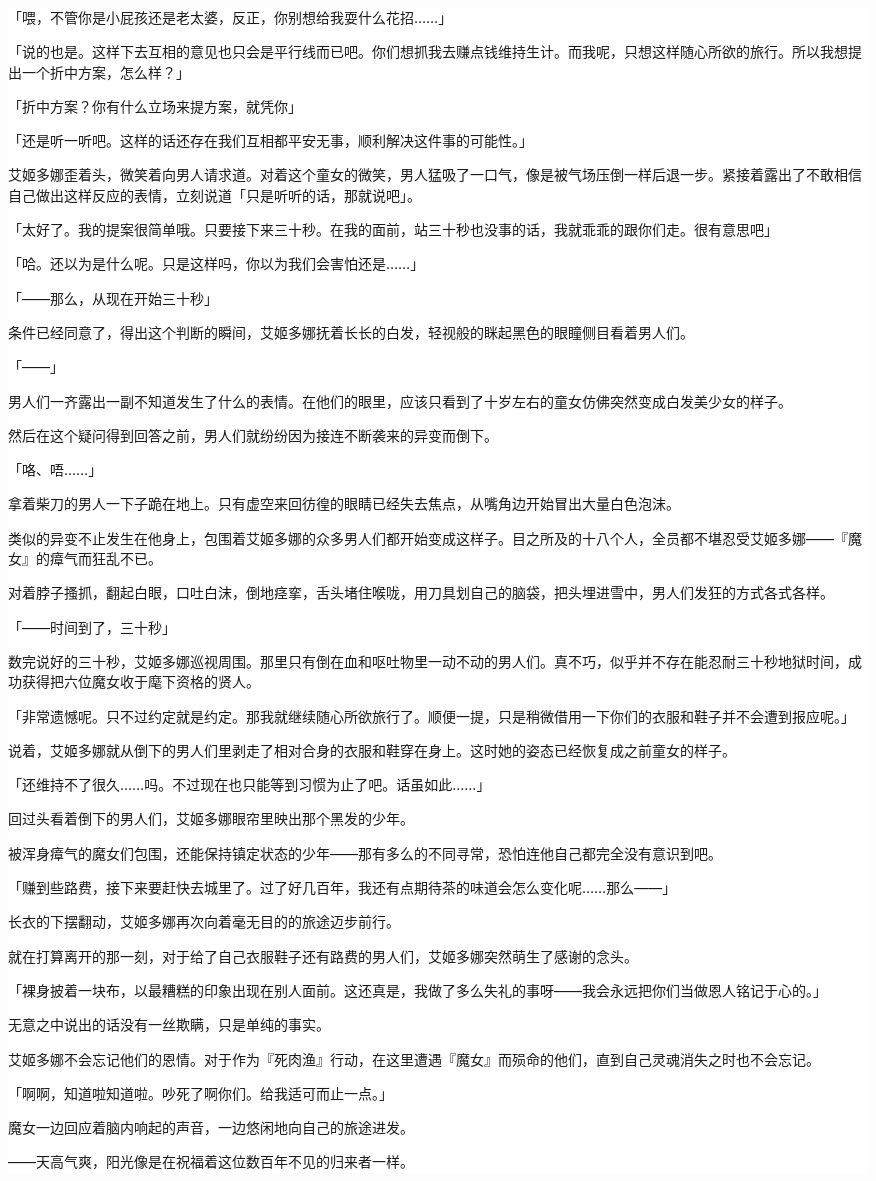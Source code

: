 「喂，不管你是小屁孩还是老太婆，反正，你别想给我耍什么花招……」

「说的也是。这样下去互相的意见也只会是平行线而已吧。你们想抓我去赚点钱维持生计。而我呢，只想这样随心所欲的旅行。所以我想提出一个折中方案，怎么样？」

「折中方案？你有什么立场来提方案，就凭你」

「还是听一听吧。这样的话还存在我们互相都平安无事，顺利解决这件事的可能性。」

艾姬多娜歪着头，微笑着向男人请求道。对着这个童女的微笑，男人猛吸了一口气，像是被气场压倒一样后退一步。紧接着露出了不敢相信自己做出这样反应的表情，立刻说道「只是听听的话，那就说吧」。

「太好了。我的提案很简单哦。只要接下来三十秒。在我的面前，站三十秒也没事的话，我就乖乖的跟你们走。很有意思吧」

「哈。还以为是什么呢。只是这样吗，你以为我们会害怕还是……」

「——那么，从现在开始三十秒」

条件已经同意了，得出这个判断的瞬间，艾姬多娜抚着长长的白发，轻视般的眯起黑色的眼瞳侧目看着男人们。

「——」

男人们一齐露出一副不知道发生了什么的表情。在他们的眼里，应该只看到了十岁左右的童女仿佛突然变成白发美少女的样子。

然后在这个疑问得到回答之前，男人们就纷纷因为接连不断袭来的异变而倒下。

「咯、唔……」

拿着柴刀的男人一下子跪在地上。只有虚空来回彷徨的眼睛已经失去焦点，从嘴角边开始冒出大量白色泡沫。

类似的异变不止发生在他身上，包围着艾姬多娜的众多男人们都开始变成这样子。目之所及的十八个人，全员都不堪忍受艾姬多娜——『魔女』的瘴气而狂乱不已。

对着脖子搔抓，翻起白眼，口吐白沫，倒地痉挛，舌头堵住喉咙，用刀具划自己的脑袋，把头埋进雪中，男人们发狂的方式各式各样。

「——时间到了，三十秒」

数完说好的三十秒，艾姬多娜巡视周围。那里只有倒在血和呕吐物里一动不动的男人们。真不巧，似乎并不存在能忍耐三十秒地狱时间，成功获得把六位魔女收于麾下资格的贤人。

「非常遗憾呢。只不过约定就是约定。那我就继续随心所欲旅行了。顺便一提，只是稍微借用一下你们的衣服和鞋子并不会遭到报应呢。」

说着，艾姬多娜就从倒下的男人们里剥走了相对合身的衣服和鞋穿在身上。这时她的姿态已经恢复成之前童女的样子。

「还维持不了很久……吗。不过现在也只能等到习惯为止了吧。话虽如此……」

回过头看着倒下的男人们，艾姬多娜眼帘里映出那个黑发的少年。

被浑身瘴气的魔女们包围，还能保持镇定状态的少年——那有多么的不同寻常，恐怕连他自己都完全没有意识到吧。

「赚到些路费，接下来要赶快去城里了。过了好几百年，我还有点期待茶的味道会怎么变化呢……那么——」

长衣的下摆翻动，艾姬多娜再次向着毫无目的的旅途迈步前行。

就在打算离开的那一刻，对于给了自己衣服鞋子还有路费的男人们，艾姬多娜突然萌生了感谢的念头。

「裸身披着一块布，以最糟糕的印象出现在别人面前。这还真是，我做了多么失礼的事呀——我会永远把你们当做恩人铭记于心的。」

无意之中说出的话没有一丝欺瞒，只是单纯的事实。

艾姬多娜不会忘记他们的恩情。对于作为『死肉渔』行动，在这里遭遇『魔女』而殒命的他们，直到自己灵魂消失之时也不会忘记。

「啊啊，知道啦知道啦。吵死了啊你们。给我适可而止一点。」

魔女一边回应着脑内响起的声音，一边悠闲地向自己的旅途进发。

——天高气爽，阳光像是在祝福着这位数百年不见的归来者一样。

